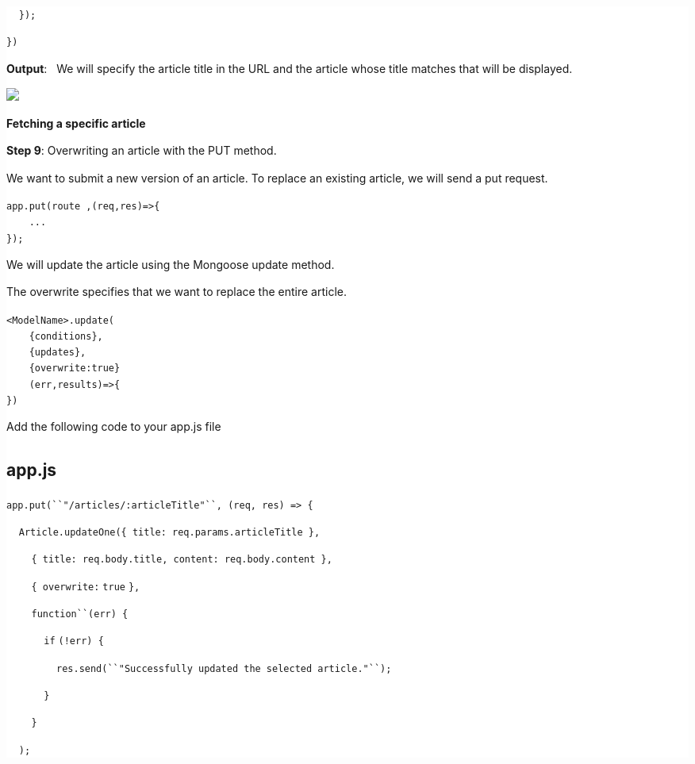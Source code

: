     `});`

`})`

**Output**:   We will specify the article title in the URL and the article whose title matches that will be displayed. 

![](https://media.geeksforgeeks.org/wp-content/uploads/20220222232245/getspecificarticleFullHD108.gif)

**Fetching a specific article** 

**Step 9**: Overwriting an article with the PUT method. 

We want to submit a new version of an article. To replace an existing article, we will send a put request. 

```
app.put(route ,(req,res)=>{
    ...
});
```


We will update the article using the Mongoose update method.

The overwrite specifies that we want to replace the entire article.  

```
<ModelName>.update(
    {conditions},
    {updates},
    {overwrite:true}
    (err,results)=>{
})
```


Add the following code to your app.js file 

app.js
------

`app.put(``"/articles/:articleTitle"``, (req, res) => {`

    `Article.updateOne({ title: req.params.articleTitle },` 

        `{ title: req.body.title, content: req.body.content },`

        `{ overwrite:` `true` `},`

        `function``(err) {`

            `if` `(!err) {`

                `res.send(``"Successfully updated the selected article."``);`

            `}`

        `}`

    `);`
